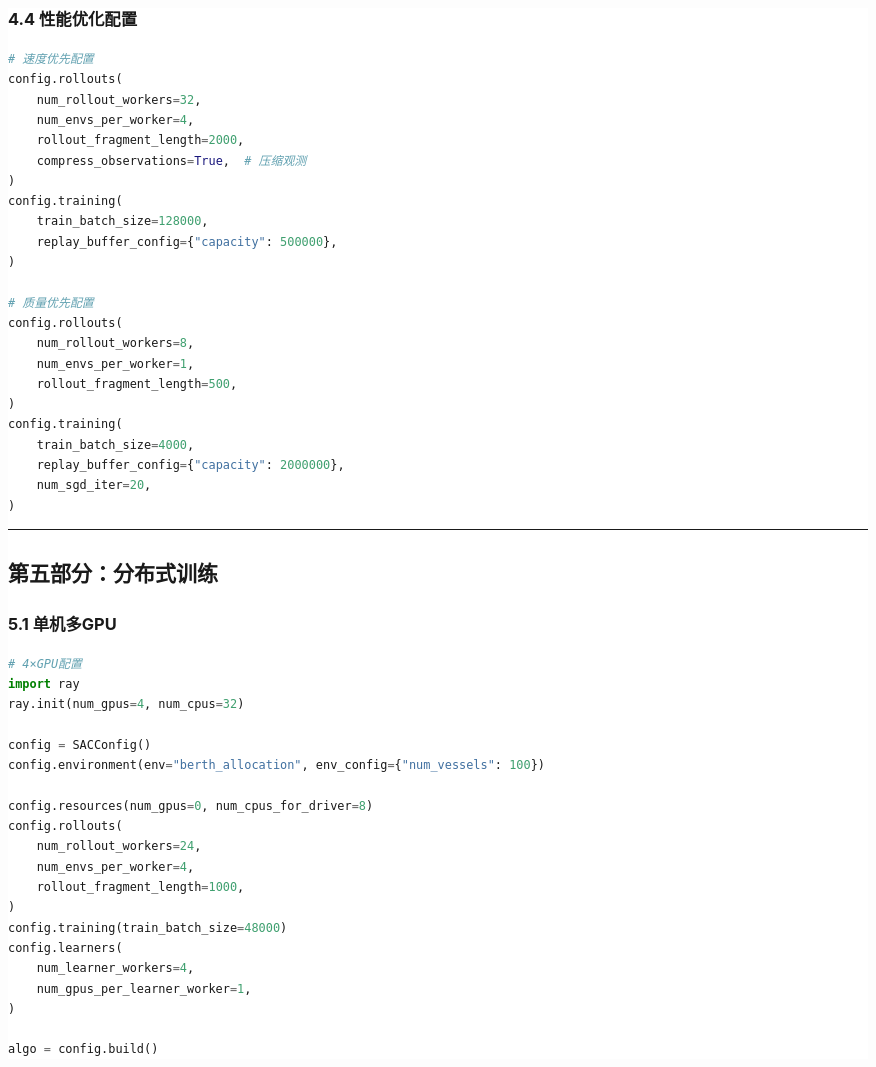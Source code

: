 ### 4.4 性能优化配置

```python
# 速度优先配置
config.rollouts(
    num_rollout_workers=32,
    num_envs_per_worker=4,
    rollout_fragment_length=2000,
    compress_observations=True,  # 压缩观测
)
config.training(
    train_batch_size=128000,
    replay_buffer_config={"capacity": 500000},
)

# 质量优先配置
config.rollouts(
    num_rollout_workers=8,
    num_envs_per_worker=1,
    rollout_fragment_length=500,
)
config.training(
    train_batch_size=4000,
    replay_buffer_config={"capacity": 2000000},
    num_sgd_iter=20,
)
```

---

## 第五部分：分布式训练

### 5.1 单机多GPU

```python
# 4×GPU配置
import ray
ray.init(num_gpus=4, num_cpus=32)

config = SACConfig()
config.environment(env="berth_allocation", env_config={"num_vessels": 100})

config.resources(num_gpus=0, num_cpus_for_driver=8)
config.rollouts(
    num_rollout_workers=24,
    num_envs_per_worker=4,
    rollout_fragment_length=1000,
)
config.training(train_batch_size=48000)
config.learners(
    num_learner_workers=4,
    num_gpus_per_learner_worker=1,
)

algo = config.build()
```
